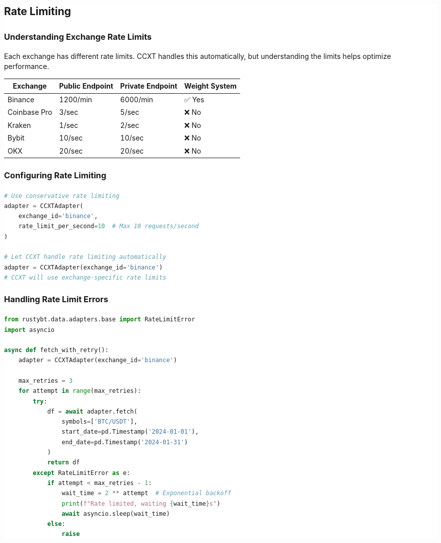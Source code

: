 ## Rate Limiting

### Understanding Exchange Rate Limits

Each exchange has different rate limits. CCXT handles this automatically, but understanding the limits helps optimize performance.

| Exchange | Public Endpoint | Private Endpoint | Weight System |
|----------|----------------|------------------|---------------|
| Binance | 1200/min | 6000/min | ✅ Yes |
| Coinbase Pro | 3/sec | 5/sec | ❌ No |
| Kraken | 1/sec | 2/sec | ❌ No |
| Bybit | 10/sec | 10/sec | ❌ No |
| OKX | 20/sec | 20/sec | ❌ No |

### Configuring Rate Limiting

```python
# Use conservative rate limiting
adapter = CCXTAdapter(
    exchange_id='binance',
    rate_limit_per_second=10  # Max 10 requests/second
)

# Let CCXT handle rate limiting automatically
adapter = CCXTAdapter(exchange_id='binance')
# CCXT will use exchange-specific rate limits
```

### Handling Rate Limit Errors

```python
from rustybt.data.adapters.base import RateLimitError
import asyncio

async def fetch_with_retry():
    adapter = CCXTAdapter(exchange_id='binance')

    max_retries = 3
    for attempt in range(max_retries):
        try:
            df = await adapter.fetch(
                symbols=['BTC/USDT'],
                start_date=pd.Timestamp('2024-01-01'),
                end_date=pd.Timestamp('2024-01-31')
            )
            return df
        except RateLimitError as e:
            if attempt < max_retries - 1:
                wait_time = 2 ** attempt  # Exponential backoff
                print(f"Rate limited, waiting {wait_time}s")
                await asyncio.sleep(wait_time)
            else:
                raise
```
